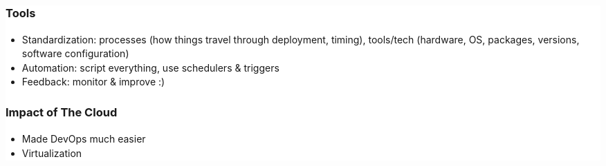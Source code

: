 ### Tools
- Standardization: processes (how things travel through deployment, timing), tools/tech (hardware, OS, packages, versions, software configuration)
- Automation: script everything, use schedulers & triggers
- Feedback: monitor & improve :)

### Impact of The Cloud
- Made DevOps much easier
- Virtualization
